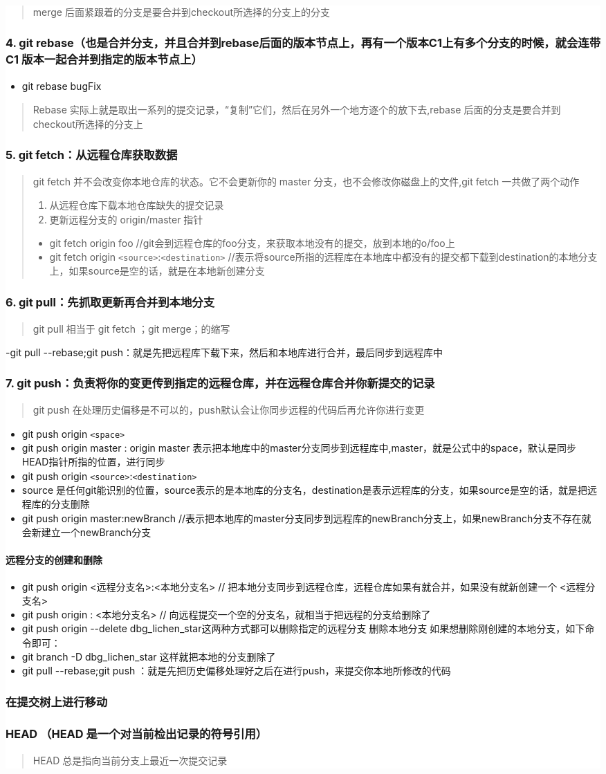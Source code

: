 > merge 后面紧跟着的分支是要合并到checkout所选择的分支上的分支

### 4. git rebase（也是合并分支，并且合并到rebase后面的版本节点上，再有一个版本C1上有多个分支的时候，就会连带C1 版本一起合并到指定的版本节点上）

- git rebase bugFix

> Rebase 实际上就是取出一系列的提交记录，“复制”它们，然后在另外一个地方逐个的放下去,rebase 后面的分支是要合并到checkout所选择的分支上

### 5. git fetch：从远程仓库获取数据

> git fetch 并不会改变你本地仓库的状态。它不会更新你的 master 分支，也不会修改你磁盘上的文件,git fetch 一共做了两个动作
>
> 1. 从远程仓库下载本地仓库缺失的提交记录
> 2. 更新远程分支的 origin/master 指针
>
> - git fetch origin foo //git会到远程仓库的foo分支，来获取本地没有的提交，放到本地的o/foo上
> - git fetch origin `<source>`:`<destination>` //表示将source所指的远程库在本地库中都没有的提交都下载到destination的本地分支上，如果source是空的话，就是在本地新创建分支

### 6. git pull：先抓取更新再合并到本地分支

> git pull 相当于 git fetch ；git merge；的缩写

-git pull --rebase;git push：就是先把远程库下载下来，然后和本地库进行合并，最后同步到远程库中

### 7. git push：负责将你的变更传到指定的远程仓库，并在远程仓库合并你新提交的记录

> git push 在处理历史偏移是不可以的，push默认会让你同步远程的代码后再允许你进行变更

- git push origin `<space>`
- git push origin master : origin master 表示把本地库中的master分支同步到远程库中,master，就是公式中的space，默认是同步HEAD指针所指的位置，进行同步
- git push origin `<source>`:`<destination>`
- source 是任何git能识别的位置，source表示的是本地库的分支名，destination是表示远程库的分支，如果source是空的话，就是把远程库的分支删除
- git push origin master:newBranch //表示把本地库的master分支同步到远程库的newBranch分支上，如果newBranch分支不存在就会新建立一个newBranch分支

#### 远程分支的创建和删除

- git push origin <远程分支名>:<本地分支名> // 把本地分支同步到远程仓库，远程仓库如果有就合并，如果没有就新创建一个 <远程分支名>
- git push origin : <本地分支名> // 向远程提交一个空的分支名，就相当于把远程的分支给删除了
- git push origin --delete dbg_lichen_star这两种方式都可以删除指定的远程分支 
  删除本地分支 
  如果想删除刚创建的本地分支，如下命令即可：
- git branch -D dbg_lichen_star 
  这样就把本地的分支删除了
- git pull --rebase;git push ：就是先把历史偏移处理好之后在进行push，来提交你本地所修改的代码

### 在提交树上进行移动

### HEAD （HEAD 是一个对当前检出记录的符号引用）

> HEAD 总是指向当前分支上最近一次提交记录
